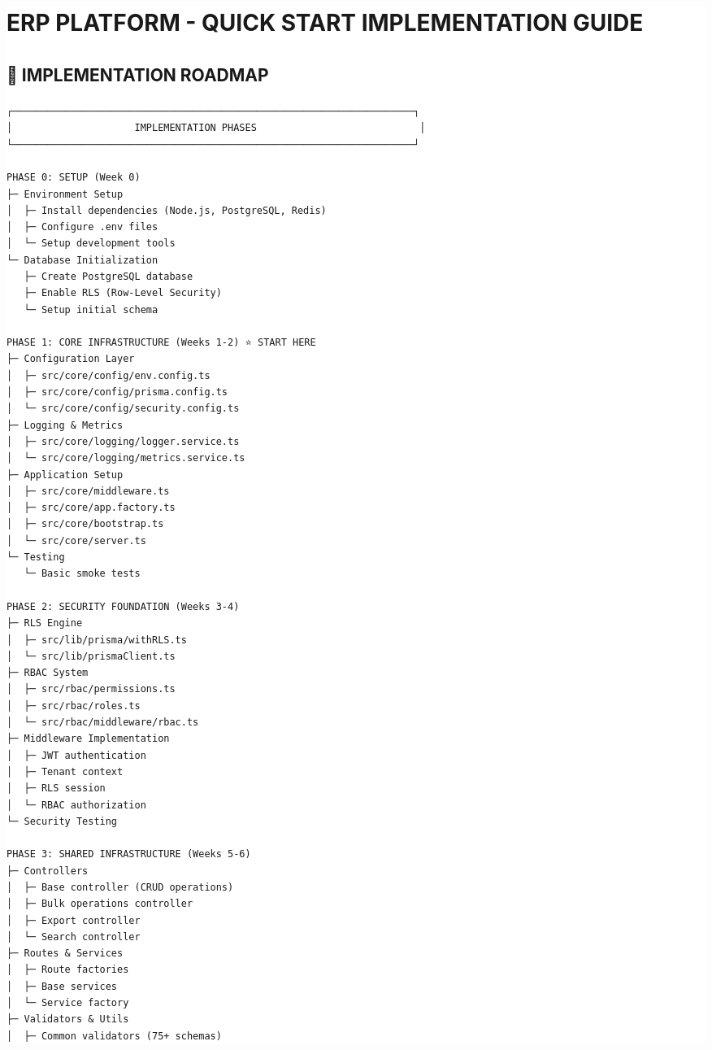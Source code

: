 # ERP PLATFORM - QUICK START IMPLEMENTATION GUIDE

## 🚀 IMPLEMENTATION ROADMAP

```
┌─────────────────────────────────────────────────────────────────────┐
│                     IMPLEMENTATION PHASES                            │
└─────────────────────────────────────────────────────────────────────┘

PHASE 0: SETUP (Week 0)
├─ Environment Setup
│  ├─ Install dependencies (Node.js, PostgreSQL, Redis)
│  ├─ Configure .env files
│  └─ Setup development tools
└─ Database Initialization
   ├─ Create PostgreSQL database
   ├─ Enable RLS (Row-Level Security)
   └─ Setup initial schema

PHASE 1: CORE INFRASTRUCTURE (Weeks 1-2) ⭐ START HERE
├─ Configuration Layer
│  ├─ src/core/config/env.config.ts
│  ├─ src/core/config/prisma.config.ts
│  └─ src/core/config/security.config.ts
├─ Logging & Metrics
│  ├─ src/core/logging/logger.service.ts
│  └─ src/core/logging/metrics.service.ts
├─ Application Setup
│  ├─ src/core/middleware.ts
│  ├─ src/core/app.factory.ts
│  ├─ src/core/bootstrap.ts
│  └─ src/core/server.ts
└─ Testing
   └─ Basic smoke tests

PHASE 2: SECURITY FOUNDATION (Weeks 3-4)
├─ RLS Engine
│  ├─ src/lib/prisma/withRLS.ts
│  └─ src/lib/prismaClient.ts
├─ RBAC System
│  ├─ src/rbac/permissions.ts
│  ├─ src/rbac/roles.ts
│  └─ src/rbac/middleware/rbac.ts
├─ Middleware Implementation
│  ├─ JWT authentication
│  ├─ Tenant context
│  ├─ RLS session
│  └─ RBAC authorization
└─ Security Testing

PHASE 3: SHARED INFRASTRUCTURE (Weeks 5-6)
├─ Controllers
│  ├─ Base controller (CRUD operations)
│  ├─ Bulk operations controller
│  ├─ Export controller
│  └─ Search controller
├─ Routes & Services
│  ├─ Route factories
│  ├─ Base services
│  └─ Service factory
├─ Validators & Utils
│  ├─ Common validators (75+ schemas)
```